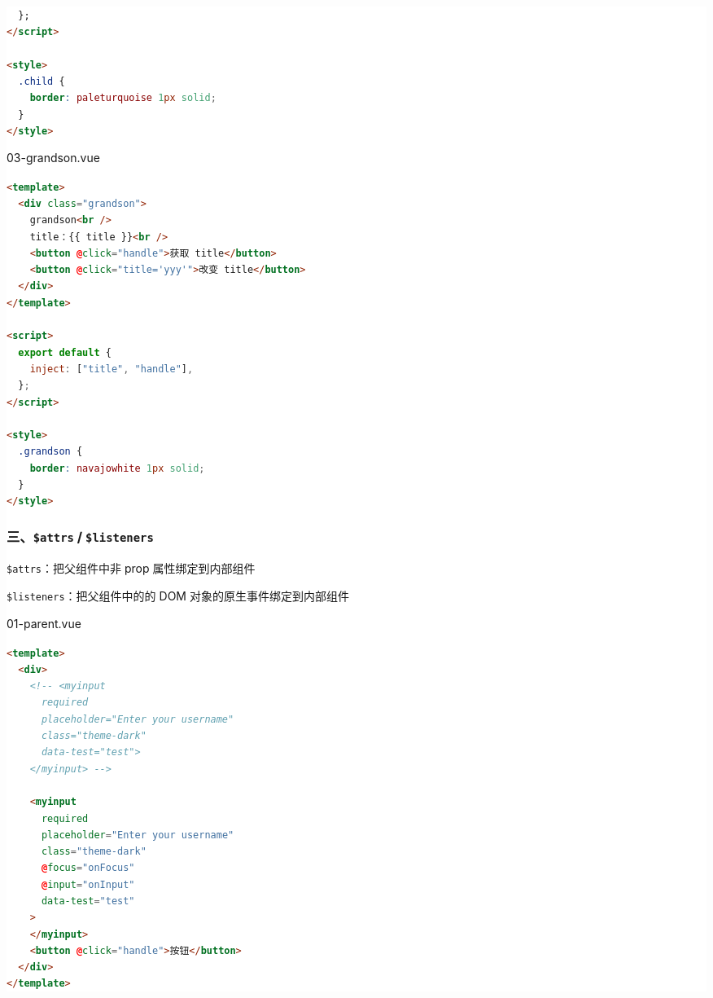 ```html
  };
</script>

<style>
  .child {
    border: paleturquoise 1px solid;
  }
</style>
```

03-grandson.vue

```html
<template>
  <div class="grandson">
    grandson<br />
    title：{{ title }}<br />
    <button @click="handle">获取 title</button>
    <button @click="title='yyy'">改变 title</button>
  </div>
</template>

<script>
  export default {
    inject: ["title", "handle"],
  };
</script>

<style>
  .grandson {
    border: navajowhite 1px solid;
  }
</style>
```

### 三、`$attrs` / `$listeners`

`$attrs`：把父组件中非 prop 属性绑定到内部组件

`$listeners`：把父组件中的的 DOM 对象的原生事件绑定到内部组件

01-parent.vue

```html
<template>
  <div>
    <!-- <myinput
      required
      placeholder="Enter your username"
      class="theme-dark"
      data-test="test">
    </myinput> -->

    <myinput
      required
      placeholder="Enter your username"
      class="theme-dark"
      @focus="onFocus"
      @input="onInput"
      data-test="test"
    >
    </myinput>
    <button @click="handle">按钮</button>
  </div>
</template>

```